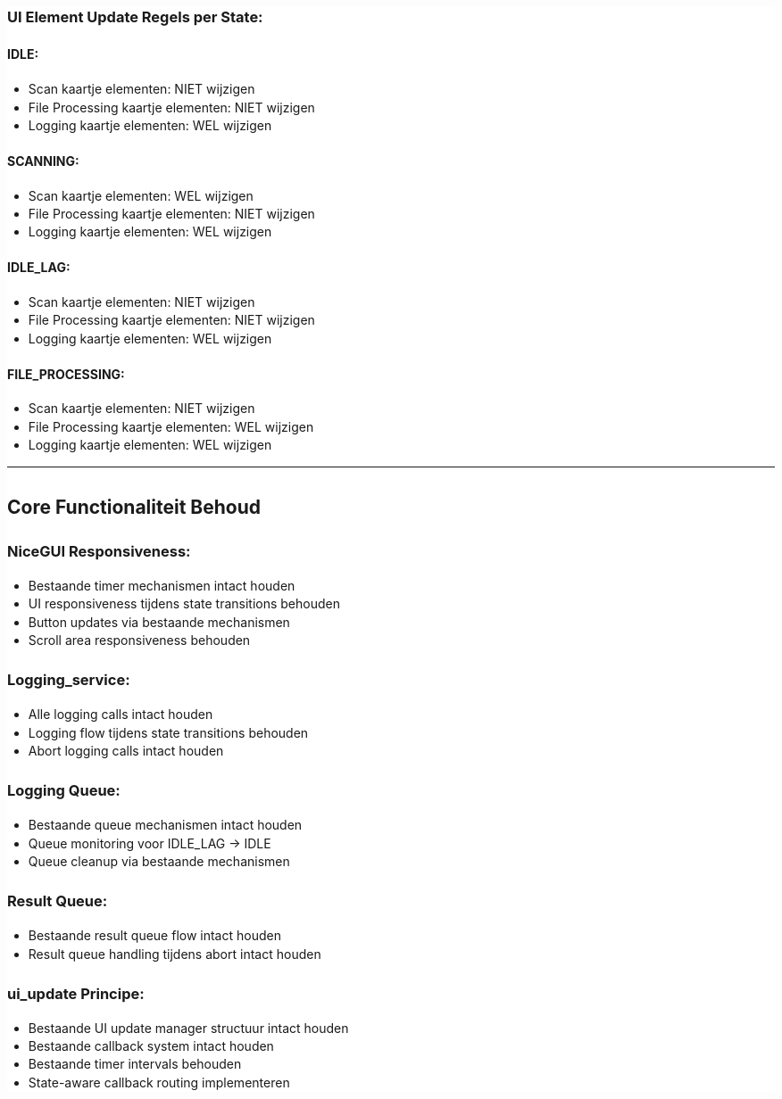 ### **UI Element Update Regels per State:**

#### **IDLE:**
- Scan kaartje elementen: NIET wijzigen
- File Processing kaartje elementen: NIET wijzigen
- Logging kaartje elementen: WEL wijzigen

#### **SCANNING:**
- Scan kaartje elementen: WEL wijzigen
- File Processing kaartje elementen: NIET wijzigen
- Logging kaartje elementen: WEL wijzigen

#### **IDLE_LAG:**
- Scan kaartje elementen: NIET wijzigen
- File Processing kaartje elementen: NIET wijzigen
- Logging kaartje elementen: WEL wijzigen

#### **FILE_PROCESSING:**
- Scan kaartje elementen: NIET wijzigen
- File Processing kaartje elementen: WEL wijzigen
- Logging kaartje elementen: WEL wijzigen

---

## **Core Functionaliteit Behoud**

### **NiceGUI Responsiveness:**
- Bestaande timer mechanismen intact houden
- UI responsiveness tijdens state transitions behouden
- Button updates via bestaande mechanismen
- Scroll area responsiveness behouden

### **Logging_service:**
- Alle logging calls intact houden
- Logging flow tijdens state transitions behouden
- Abort logging calls intact houden

### **Logging Queue:**
- Bestaande queue mechanismen intact houden
- Queue monitoring voor IDLE_LAG → IDLE
- Queue cleanup via bestaande mechanismen

### **Result Queue:**
- Bestaande result queue flow intact houden
- Result queue handling tijdens abort intact houden

### **ui_update Principe:**
- Bestaande UI update manager structuur intact houden
- Bestaande callback system intact houden
- Bestaande timer intervals behouden
- State-aware callback routing implementeren
